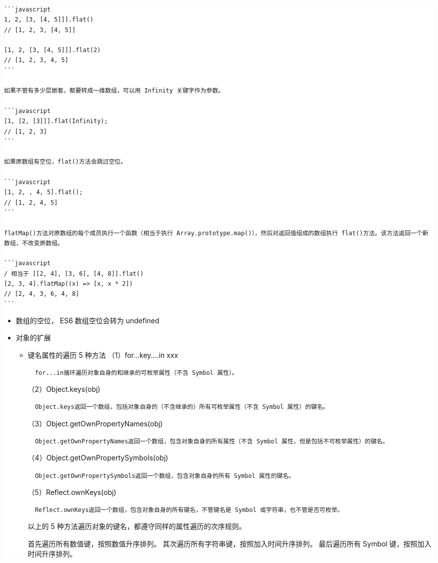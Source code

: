     ```javascript
    1, 2, [3, [4, 5]]].flat()
    // [1, 2, 3, [4, 5]]

    [1, 2, [3, [4, 5]]].flat(2)
    // [1, 2, 3, 4, 5]
    ```

    如果不管有多少层嵌套，都要转成一维数组，可以用 Infinity 关键字作为参数。

    ```javascript
    [1, [2, [3]]].flat(Infinity);
    // [1, 2, 3]
    ```

    如果原数组有空位，flat()方法会跳过空位。

    ```javascript
    [1, 2, , 4, 5].flat();
    // [1, 2, 4, 5]
    ```

    flatMap()方法对原数组的每个成员执行一个函数（相当于执行 Array.prototype.map()），然后对返回值组成的数组执行 flat()方法。该方法返回一个新数组，不改变原数组。

    ```javascript
    / 相当于 [[2, 4], [3, 6], [4, 8]].flat()
    [2, 3, 4].flatMap((x) => [x, x * 2])
    // [2, 4, 3, 6, 4, 8]
    ```

  - 数组的空位， ES6 数组空位会转为 undefined

- 对象的扩展

  - 键名属性的遍历 5 种方法
    （1）for...key....in xxx

          for...in循环遍历对象自身的和继承的可枚举属性（不含 Symbol 属性）。

    （2）Object.keys(obj)

          Object.keys返回一个数组，包括对象自身的（不含继承的）所有可枚举属性（不含 Symbol 属性）的键名。

    （3）Object.getOwnPropertyNames(obj)

          Object.getOwnPropertyNames返回一个数组，包含对象自身的所有属性（不含 Symbol 属性，但是包括不可枚举属性）的键名。

    （4）Object.getOwnPropertySymbols(obj)

          Object.getOwnPropertySymbols返回一个数组，包含对象自身的所有 Symbol 属性的键名。

    （5）Reflect.ownKeys(obj)

          Reflect.ownKeys返回一个数组，包含对象自身的所有键名，不管键名是 Symbol 或字符串，也不管是否可枚举。

    以上的 5 种方法遍历对象的键名，都遵守同样的属性遍历的次序规则。

    首先遍历所有数值键，按照数值升序排列。
    其次遍历所有字符串键，按照加入时间升序排列。
    最后遍历所有 Symbol 键，按照加入时间升序排列。

